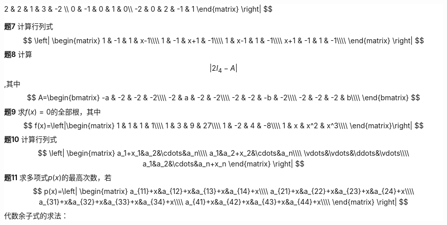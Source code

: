 2 & 2 & 1 & 3 & -2 \\\\
0 & -1 & 0 & 1 & 0\\\\
-2 & 0 & 2 & -1 & 1
\end{matrix}
\right|
$$

**题7**	计算行列式
$$
\left|
\begin{matrix}
1 & -1 & 1 & x-1\\\\
1 & -1 & x+1 & -1\\\\
1 & x-1 & 1 & -1\\\\
x+1 & -1 & 1 & -1\\\\
\end{matrix}
\right|
$$
**题8**	计算$$|2I_4-A|$$,其中
$$
A=\begin{bmatrix}
-a & -2 & -2 & -2\\\\
-2 & a & -2 & -2\\\\
-2 & -2 & -b & -2\\\\
-2 & -2 & -2 & b\\\\
\end{bmatrix}
$$
**题9**	求$f(x)=0$的全部根，其中
$$
f(x)=\left|\begin{matrix}
1 & 1 & 1 & 1\\\\
1 & 3 & 9 & 27\\\\
1 & -2 & 4 & -8\\\\
1 & x & x^2 & x^3\\\\
\end{matrix}\right|
$$
**题10**	计算行列式
$$
\left|
\begin{matrix}
a_1+x_1&a_2&\cdots&a_n\\\\
a_1&a_2+x_2&\cdots&a_n\\\\
\vdots&\vdots&\ddots&\vdots\\\\
a_1&a_2&\cdots&a_n+x_n
\end{matrix}
\right|
$$
**题11**	求多项式$p(x)$的最高次数，若
$$
p(x)=\left|
\begin{matrix}
a_{11}+x&a_{12}+x&a_{13}+x&a_{14}+x\\\\
a_{21}+x&a_{22}+x&a_{23}+x&a_{24}+x\\\\
a_{31}+x&a_{32}+x&a_{33}+x&a_{34}+x\\\\
a_{41}+x&a_{42}+x&a_{43}+x&a_{44}+x\\\\
\end{matrix}
\right|
$$
代数余子式的求法：
